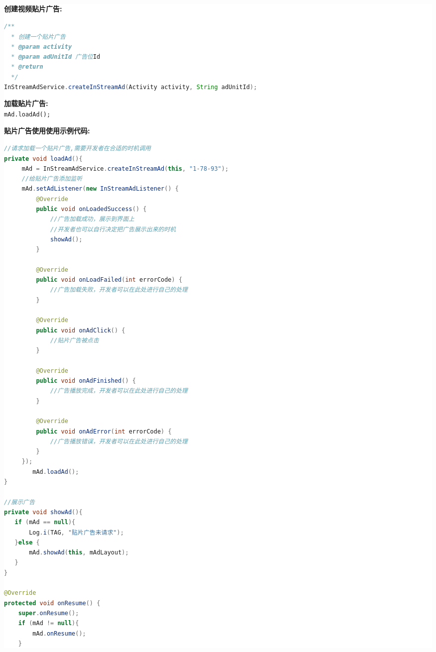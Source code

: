 **创建视频贴片广告:**  
```java
/**
  * 创建一个贴片广告
  * @param activity
  * @param adUnitId 广告位Id
  * @return
  */
InStreamAdService.createInStreamAd(Activity activity, String adUnitId);
```
**加载贴片广告:**  
`mAd.loadAd();` 

**贴片广告使用使用示例代码:**
```java
//请求加载一个贴片广告,需要开发者在合适的时机调用
private void loadAd(){
	 mAd = InStreamAdService.createInStreamAd(this, "1-78-93");
	 //给贴片广告添加监听
	 mAd.setAdListener(new InStreamAdListener() {   
	     @Override
	     public void onLoadedSuccess() {
	         //广告加载成功，展示到界面上
	         //开发者也可以自行决定把广告展示出来的时机
	         showAd();
	     }
	
	     @Override
	     public void onLoadFailed(int errorCode) {
	         //广告加载失败，开发者可以在此处进行自己的处理
	     }
	
	     @Override
	     public void onAdClick() {
	         //贴片广告被点击
	     }
	
	     @Override
	     public void onAdFinished() {
	         //广告播放完成，开发者可以在此处进行自己的处理
	     }
	
	     @Override
	     public void onAdError(int errorCode) {
	         //广告播放错误，开发者可以在此处进行自己的处理
	     }
	 });
	    mAd.loadAd();
}

//展示广告
private void showAd(){
   if (mAd == null){
       Log.i(TAG, "贴片广告未请求");
   }else {
       mAd.showAd(this, mAdLayout);
   }
}

@Override
protected void onResume() {
    super.onResume();
    if (mAd != null){
        mAd.onResume();
    }
```